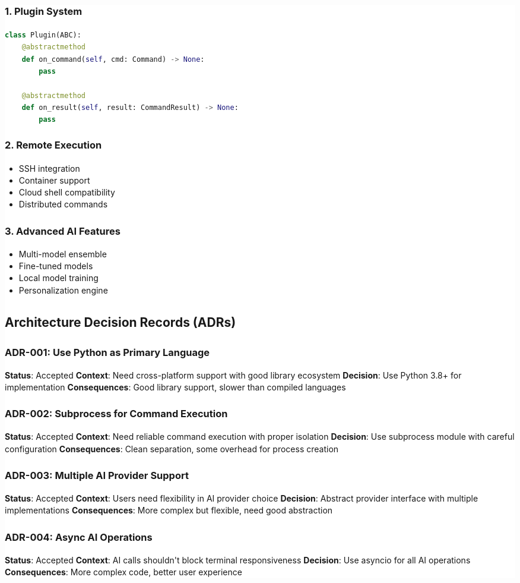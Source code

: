 ### 1. Plugin System
```python
class Plugin(ABC):
    @abstractmethod
    def on_command(self, cmd: Command) -> None:
        pass
    
    @abstractmethod
    def on_result(self, result: CommandResult) -> None:
        pass
```

### 2. Remote Execution
- SSH integration
- Container support
- Cloud shell compatibility
- Distributed commands

### 3. Advanced AI Features
- Multi-model ensemble
- Fine-tuned models
- Local model training
- Personalization engine

## Architecture Decision Records (ADRs)

### ADR-001: Use Python as Primary Language
**Status**: Accepted
**Context**: Need cross-platform support with good library ecosystem
**Decision**: Use Python 3.8+ for implementation
**Consequences**: Good library support, slower than compiled languages

### ADR-002: Subprocess for Command Execution
**Status**: Accepted
**Context**: Need reliable command execution with proper isolation
**Decision**: Use subprocess module with careful configuration
**Consequences**: Clean separation, some overhead for process creation

### ADR-003: Multiple AI Provider Support
**Status**: Accepted
**Context**: Users need flexibility in AI provider choice
**Decision**: Abstract provider interface with multiple implementations
**Consequences**: More complex but flexible, need good abstraction

### ADR-004: Async AI Operations
**Status**: Accepted
**Context**: AI calls shouldn't block terminal responsiveness
**Decision**: Use asyncio for all AI operations
**Consequences**: More complex code, better user experience